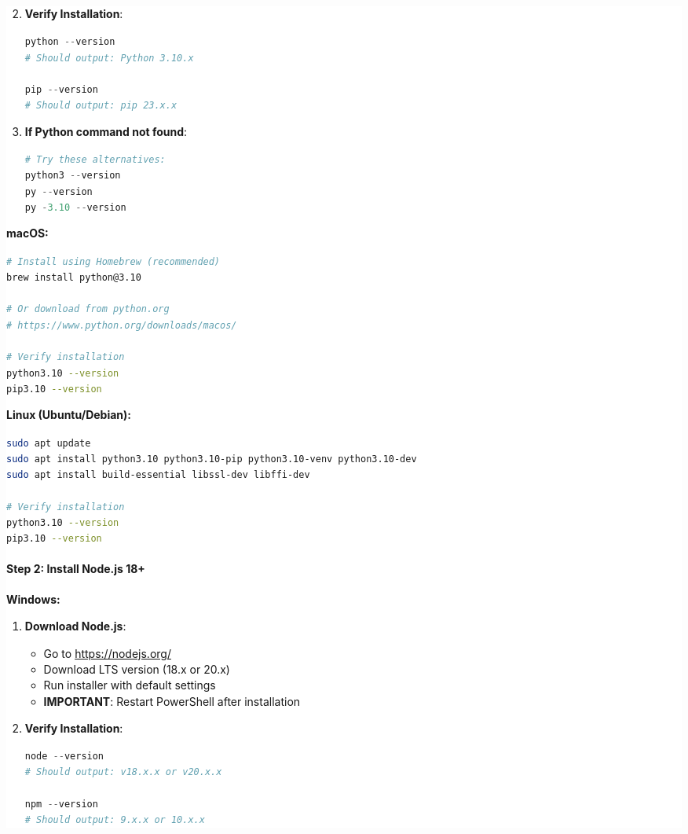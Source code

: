 2. **Verify Installation**:
   ```powershell
   python --version
   # Should output: Python 3.10.x
   
   pip --version
   # Should output: pip 23.x.x
   ```

3. **If Python command not found**:
   ```powershell
   # Try these alternatives:
   python3 --version
   py --version
   py -3.10 --version
   ```

**macOS:**
```bash
# Install using Homebrew (recommended)
brew install python@3.10

# Or download from python.org
# https://www.python.org/downloads/macos/

# Verify installation
python3.10 --version
pip3.10 --version
```

**Linux (Ubuntu/Debian):**
```bash
sudo apt update
sudo apt install python3.10 python3.10-pip python3.10-venv python3.10-dev
sudo apt install build-essential libssl-dev libffi-dev

# Verify installation
python3.10 --version
pip3.10 --version
```

#### Step 2: Install Node.js 18+

**Windows:**
1. **Download Node.js**:
   - Go to https://nodejs.org/
   - Download LTS version (18.x or 20.x)
   - Run installer with default settings
   - **IMPORTANT**: Restart PowerShell after installation

2. **Verify Installation**:
   ```powershell
   node --version
   # Should output: v18.x.x or v20.x.x
   
   npm --version
   # Should output: 9.x.x or 10.x.x
   ```
